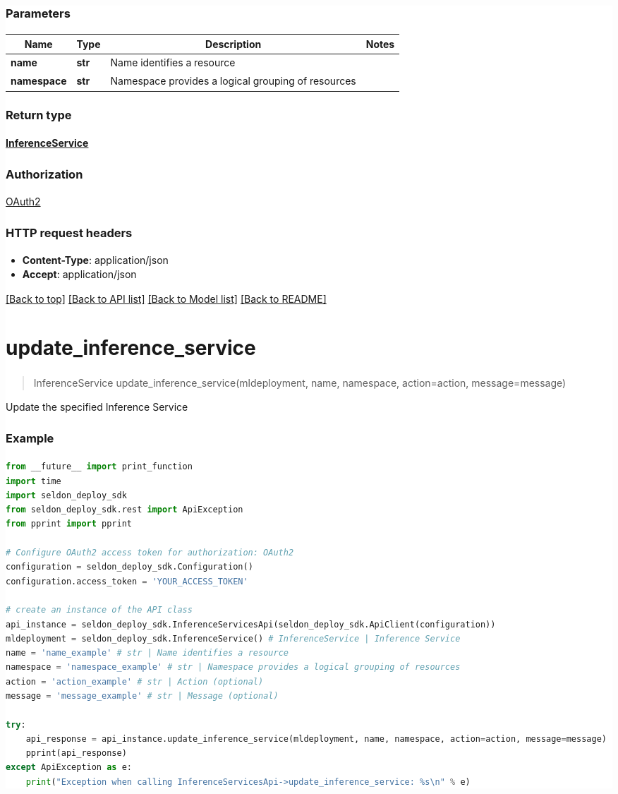 ### Parameters

Name | Type | Description  | Notes
------------- | ------------- | ------------- | -------------
 **name** | **str**| Name identifies a resource | 
 **namespace** | **str**| Namespace provides a logical grouping of resources | 

### Return type

[**InferenceService**](InferenceService.md)

### Authorization

[OAuth2](../README.md#OAuth2)

### HTTP request headers

 - **Content-Type**: application/json
 - **Accept**: application/json

[[Back to top]](#) [[Back to API list]](../README.md#documentation-for-api-endpoints) [[Back to Model list]](../README.md#documentation-for-models) [[Back to README]](../README.md)

# **update_inference_service**
> InferenceService update_inference_service(mldeployment, name, namespace, action=action, message=message)



Update the specified Inference Service

### Example
```python
from __future__ import print_function
import time
import seldon_deploy_sdk
from seldon_deploy_sdk.rest import ApiException
from pprint import pprint

# Configure OAuth2 access token for authorization: OAuth2
configuration = seldon_deploy_sdk.Configuration()
configuration.access_token = 'YOUR_ACCESS_TOKEN'

# create an instance of the API class
api_instance = seldon_deploy_sdk.InferenceServicesApi(seldon_deploy_sdk.ApiClient(configuration))
mldeployment = seldon_deploy_sdk.InferenceService() # InferenceService | Inference Service
name = 'name_example' # str | Name identifies a resource
namespace = 'namespace_example' # str | Namespace provides a logical grouping of resources
action = 'action_example' # str | Action (optional)
message = 'message_example' # str | Message (optional)

try:
    api_response = api_instance.update_inference_service(mldeployment, name, namespace, action=action, message=message)
    pprint(api_response)
except ApiException as e:
    print("Exception when calling InferenceServicesApi->update_inference_service: %s\n" % e)
```
